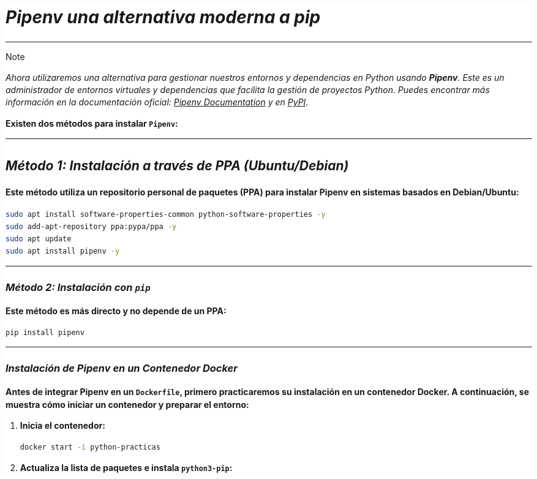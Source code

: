 




# ***Pipenv una alternativa moderna a pip***

---

> [!NOTE]
> *Ahora utilizaremos una alternativa para gestionar nuestros entornos y dependencias en Python usando **Pipenv**. Este es un administrador de entornos virtuales y dependencias que facilita la gestión de proyectos Python. Puedes encontrar más información en la documentación oficial: [Pipenv Documentation](https://pipenv-es.readthedocs.io/es/latest/) y en [PyPI](https://pypi.org/project/pipenv/).*

**Existen dos métodos para instalar `Pipenv`:**

---

## ***Método 1: Instalación a través de PPA (Ubuntu/Debian)***

**Este método utiliza un repositorio personal de paquetes (PPA) para instalar **Pipenv** en sistemas basados en Debian/Ubuntu:**

```bash
sudo apt install software-properties-common python-software-properties -y
sudo add-apt-repository ppa:pypa/ppa -y
sudo apt update
sudo apt install pipenv -y
```

---

### ***Método 2: Instalación con `pip`***

**Este método es más directo y no depende de un PPA:**

```bash
pip install pipenv
```

---

### ***Instalación de Pipenv en un Contenedor Docker***

**Antes de integrar **Pipenv** en un `Dockerfile`, primero practicaremos su instalación en un contenedor Docker. A continuación, se muestra cómo iniciar un contenedor y preparar el entorno:**

1. **Inicia el contenedor:**

    ```bash
    docker start -i python-practicas
    ```

2. **Actualiza la lista de paquetes e instala `python3-pip`:**
